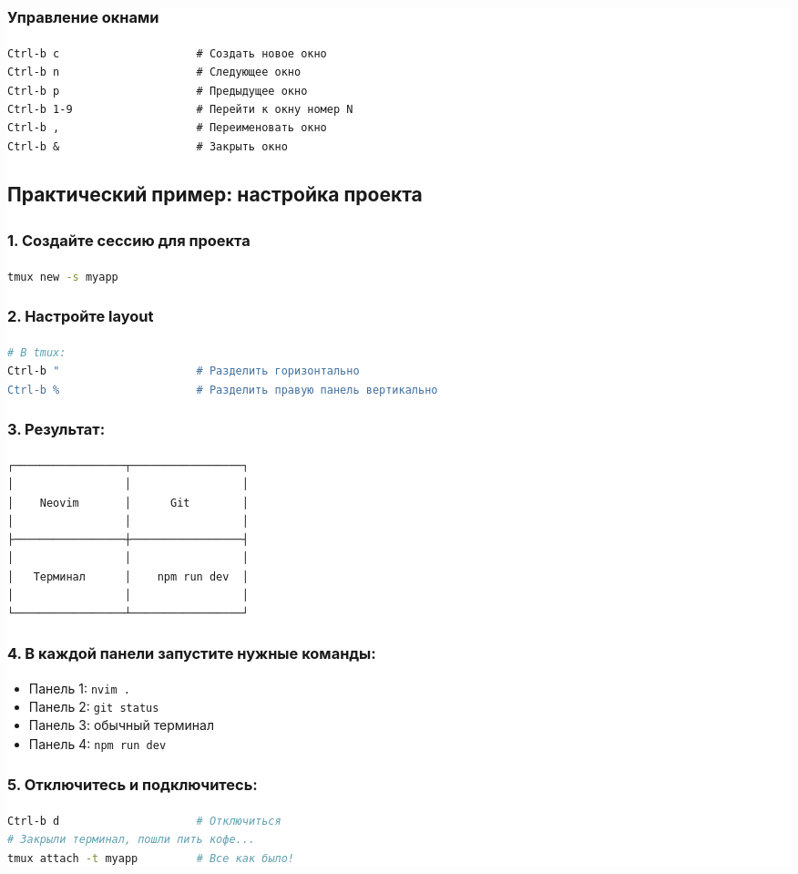 ### Управление окнами

```
Ctrl-b c                     # Создать новое окно
Ctrl-b n                     # Следующее окно
Ctrl-b p                     # Предыдущее окно
Ctrl-b 1-9                   # Перейти к окну номер N
Ctrl-b ,                     # Переименовать окно
Ctrl-b &                     # Закрыть окно
```

## Практический пример: настройка проекта

### 1. Создайте сессию для проекта

```bash
tmux new -s myapp
```

### 2. Настройте layout

```bash
# В tmux:
Ctrl-b "                     # Разделить горизонтально
Ctrl-b %                     # Разделить правую панель вертикально
```

### 3. Результат:

```
┌─────────────────┬─────────────────┐
│                 │                 │
│    Neovim       │      Git        │
│                 │                 │
├─────────────────┼─────────────────┤
│                 │                 │
│   Терминал      │    npm run dev  │
│                 │                 │
└─────────────────┴─────────────────┘
```

### 4. В каждой панели запустите нужные команды:

- Панель 1: `nvim .`
- Панель 2: `git status`
- Панель 3: обычный терминал
- Панель 4: `npm run dev`

### 5. Отключитесь и подключитесь:

```bash
Ctrl-b d                     # Отключиться
# Закрыли терминал, пошли пить кофе...
tmux attach -t myapp         # Все как было!
```
